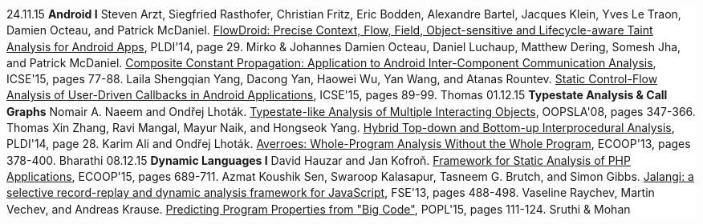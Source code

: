 <tr>
<td rowspan="4">24.11.15</td>
<td colspan="2"><b>Android I</b></td>
</tr>
<tr>
<td>Steven Arzt, Siegfried Rasthofer, Christian Fritz, Eric Bodden, Alexandre Bartel, Jacques Klein, Yves Le Traon, Damien Octeau, and Patrick McDaniel. <a href="http://doi.acm.org/10.1145/2594291.2594299">FlowDroid: Precise Context, Flow, Field, Object-sensitive and Lifecycle-aware Taint Analysis for Android Apps</a>, PLDI'14, page 29.</td>
<td>Mirko &amp; Johannes</td>
</tr>
<tr>
<td>Damien Octeau, Daniel Luchaup, Matthew Dering, Somesh Jha, and Patrick McDaniel. <a href="http://dx.doi.org/10.1109/ICSE.2015.30">Composite Constant Propagation: Application to Android Inter-Component Communication Analysis</a>, ICSE'15, pages 77-88.</td>
<td>Laila</td>
</tr>
<tr>
<td>Shengqian Yang, Dacong Yan, Haowei Wu, Yan Wang, and Atanas Rountev. <a href="http://dx.doi.org/10.1109/ICSE.2015.31">Static Control-Flow Analysis of User-Driven Callbacks in Android Applications</a>, ICSE'15, pages 89-99.</td>
<td>Thomas</td>
</tr>

<tr>
<td rowspan="4">01.12.15</td>
<td colspan="2"><b>Typestate Analysis &amp; Call Graphs</b></td>
</tr>
<tr>
<td>Nomair A. Naeem and Ondřej Lhoták. <a href="http://doi.acm.org/10.1145/1449764.1449792">Typestate-like Analysis of Multiple Interacting Objects</a>, OOPSLA'08, pages 347-366.</td>
<td>Thomas</td>
</tr>
<tr>
<td>Xin Zhang, Ravi Mangal, Mayur Naik, and Hongseok Yang. <a href="http://doi.acm.org/10.1145/2594291.2594328">Hybrid Top-down and Bottom-up Interprocedural Analysis</a>, PLDI'14, page 28.</td>
<td></td>
</tr>
<tr>
<td>Karim Ali and Ondřej Lhoták. <a href="http://dx.doi.org/10.1007/978-3-642-39038-8_16">Averroes: Whole-Program Analysis Without the Whole Program</a>, ECOOP'13, pages 378-400.</td>
<td>Bharathi</td>
</tr>

<tr>
<td rowspan="4">08.12.15</td>
<td colspan="2"><b>Dynamic Languages I</b></td>
</tr>
<tr>
<td>David Hauzar and Jan Kofroň. <a href="http://dx.doi.org/10.4230/LIPIcs.ECOOP.2015.689">Framework for Static Analysis of PHP Applications</a>, ECOOP'15, pages 689-711.</td>
<td>Azmat</td>
</tr>
<tr>
<td>Koushik Sen, Swaroop Kalasapur, Tasneem G. Brutch, and Simon Gibbs. <a href="http://doi.acm.org/10.1145/2491411.2491447">Jalangi: a selective record-replay and dynamic analysis framework for JavaScript</a>, FSE'13, pages 488-498.</td>
<td></td>
</tr>
<tr>
<td>Vaseline Raychev, Martin Vechev, and Andreas Krause. <a href="http://dx.doi.org/10.1145/2676726.2677009">Predicting Program Properties from "Big Code"</a>, POPL'15, pages 111-124.</td>
<td>Sruthi &amp; Mohan</td>
</tr>
